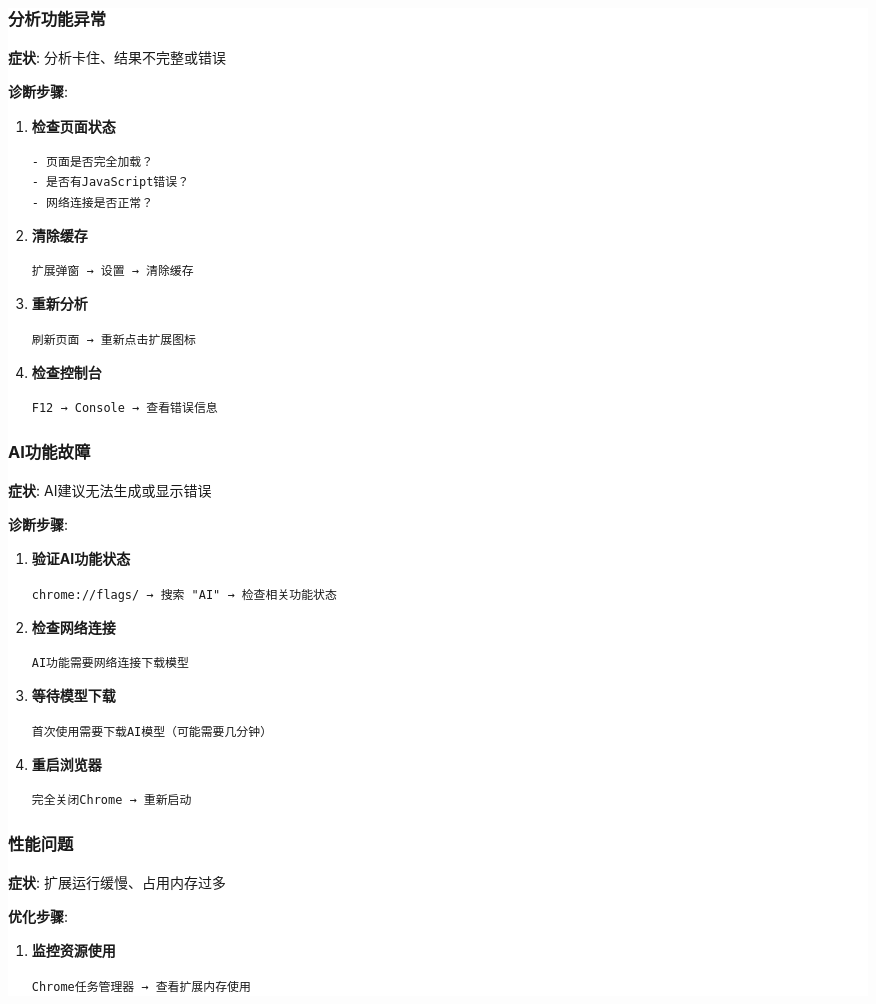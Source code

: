 ### 分析功能异常

**症状**: 分析卡住、结果不完整或错误

**诊断步骤**:
1. **检查页面状态**
   ```
   - 页面是否完全加载？
   - 是否有JavaScript错误？
   - 网络连接是否正常？
   ```

2. **清除缓存**
   ```
   扩展弹窗 → 设置 → 清除缓存
   ```

3. **重新分析**
   ```
   刷新页面 → 重新点击扩展图标
   ```

4. **检查控制台**
   ```
   F12 → Console → 查看错误信息
   ```

### AI功能故障

**症状**: AI建议无法生成或显示错误

**诊断步骤**:
1. **验证AI功能状态**
   ```
   chrome://flags/ → 搜索 "AI" → 检查相关功能状态
   ```

2. **检查网络连接**
   ```
   AI功能需要网络连接下载模型
   ```

3. **等待模型下载**
   ```
   首次使用需要下载AI模型（可能需要几分钟）
   ```

4. **重启浏览器**
   ```
   完全关闭Chrome → 重新启动
   ```

### 性能问题

**症状**: 扩展运行缓慢、占用内存过多

**优化步骤**:
1. **监控资源使用**
   ```
   Chrome任务管理器 → 查看扩展内存使用
   ```
